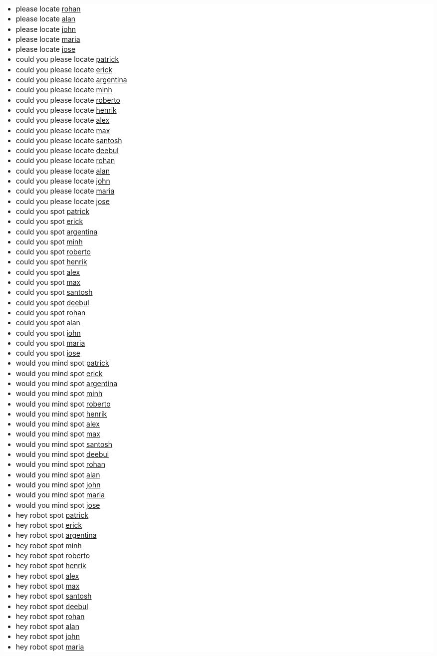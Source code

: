 - please locate [rohan](name)
- please locate [alan](name)
- please locate [john](name)
- please locate [maria](name)
- please locate [jose](name)
- could you please  locate [patrick](name)
- could you please  locate [erick](name)
- could you please  locate [argentina](name)
- could you please  locate [minh](name)
- could you please  locate [roberto](name)
- could you please  locate [henrik](name)
- could you please  locate [alex](name)
- could you please  locate [max](name)
- could you please  locate [santosh](name)
- could you please  locate [deebul](name)
- could you please  locate [rohan](name)
- could you please  locate [alan](name)
- could you please  locate [john](name)
- could you please  locate [maria](name)
- could you please  locate [jose](name)
- could you spot [patrick](name)
- could you spot [erick](name)
- could you spot [argentina](name)
- could you spot [minh](name)
- could you spot [roberto](name)
- could you spot [henrik](name)
- could you spot [alex](name)
- could you spot [max](name)
- could you spot [santosh](name)
- could you spot [deebul](name)
- could you spot [rohan](name)
- could you spot [alan](name)
- could you spot [john](name)
- could you spot [maria](name)
- could you spot [jose](name)
- would you mind spot [patrick](name)
- would you mind spot [erick](name)
- would you mind spot [argentina](name)
- would you mind spot [minh](name)
- would you mind spot [roberto](name)
- would you mind spot [henrik](name)
- would you mind spot [alex](name)
- would you mind spot [max](name)
- would you mind spot [santosh](name)
- would you mind spot [deebul](name)
- would you mind spot [rohan](name)
- would you mind spot [alan](name)
- would you mind spot [john](name)
- would you mind spot [maria](name)
- would you mind spot [jose](name)
- hey robot spot [patrick](name)
- hey robot spot [erick](name)
- hey robot spot [argentina](name)
- hey robot spot [minh](name)
- hey robot spot [roberto](name)
- hey robot spot [henrik](name)
- hey robot spot [alex](name)
- hey robot spot [max](name)
- hey robot spot [santosh](name)
- hey robot spot [deebul](name)
- hey robot spot [rohan](name)
- hey robot spot [alan](name)
- hey robot spot [john](name)
- hey robot spot [maria](name)